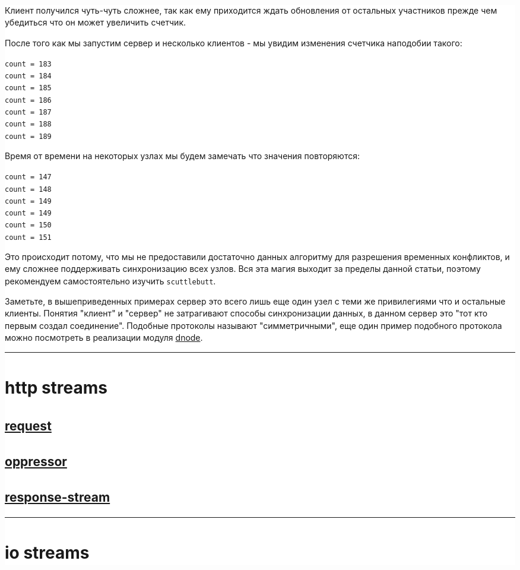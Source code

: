 
Клиент получился чуть-чуть сложнее, так как ему приходится ждать обновления от остальных участников прежде чем убедиться что он может увеличить счетчик.

После того как мы запустим сервер и несколько клиентов - мы увидим изменения счетчика наподобии такого:

```
count = 183
count = 184
count = 185
count = 186
count = 187
count = 188
count = 189
```

Время от времени на некоторых узлах мы будем замечать что значения повторяются:

```
count = 147
count = 148
count = 149
count = 149
count = 150
count = 151
```

Это происходит потому, что мы не предоставили достаточно данных алгоритму для разрешения временных конфликтов, и ему сложнее поддерживать синхронизацию всех узлов. Вся эта магия выходит за пределы данной статьи, поэтому рекомендуем самостоятельно изучить `scuttlebutt`.

Заметьте, в вышеприведенных примерах сервер это всего лишь еще один узел с теми же привилегиями что и остальные клиенты. Понятия "клиент" и "сервер" не затрагивают способы синхронизации данных, в данном сервер это "тот кто первым создал соединение". Подобные протоколы называют "симметричными", еще один пример подобного протокола можно посмотреть в реализации модуля [dnode](https://github.com/substack/dnode).

***

# http streams

## [request](https://github.com/mikeal/request)

## [oppressor](https://github.com/substack/oppressor)

## [response-stream](https://github.com/substack/response-stream)

***

# io streams
